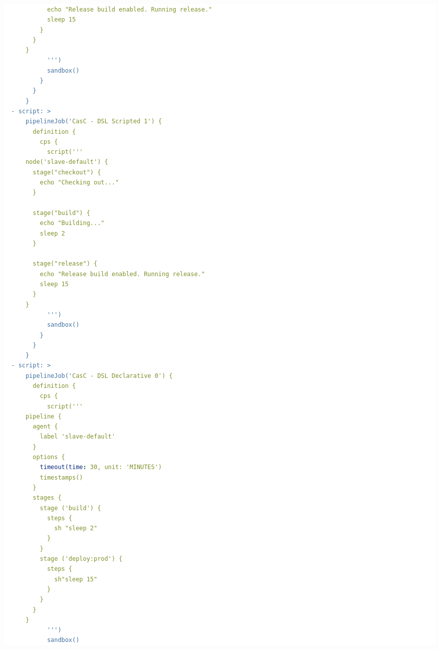 ```yml
            echo "Release build enabled. Running release."
            sleep 15
          }
        }
      }
            ''')
            sandbox()
          }
        }
      }
  - script: >
      pipelineJob('CasC - DSL Scripted 1') {
        definition {
          cps {
            script('''
      node('slave-default') {
        stage("checkout") {
          echo "Checking out..."
        }

        stage("build") {
          echo "Building..."
          sleep 2
        }

        stage("release") {
          echo "Release build enabled. Running release."
          sleep 15
        }
      }
            ''')
            sandbox()
          }
        }
      }
  - script: >
      pipelineJob('CasC - DSL Declarative 0') {
        definition {
          cps {
            script('''
      pipeline {
        agent {
          label 'slave-default'
        }
        options {
          timeout(time: 30, unit: 'MINUTES')
          timestamps()
        }
        stages {
          stage ('build') {
            steps {
              sh "sleep 2"
            }
          }
          stage ('deploy:prod') {
            steps {
              sh"sleep 15"
            }
          }
        }
      }
            ''')
            sandbox()
```